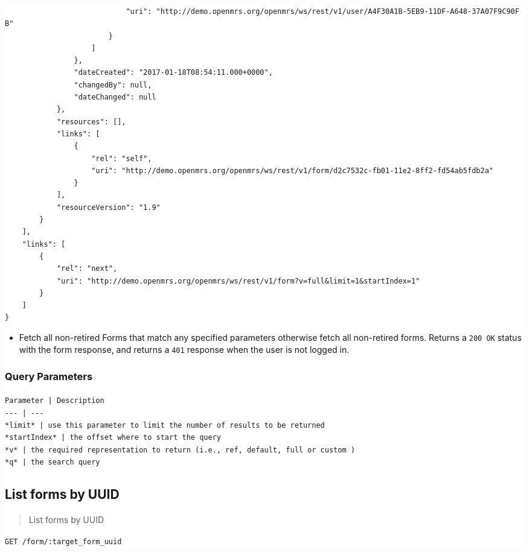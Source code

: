 ```response
                            "uri": "http://demo.openmrs.org/openmrs/ws/rest/v1/user/A4F30A1B-5EB9-11DF-A648-37A07F9C90FB"
                        }
                    ]
                },
                "dateCreated": "2017-01-18T08:54:11.000+0000",
                "changedBy": null,
                "dateChanged": null
            },
            "resources": [],
            "links": [
                {
                    "rel": "self",
                    "uri": "http://demo.openmrs.org/openmrs/ws/rest/v1/form/d2c7532c-fb01-11e2-8ff2-fd54ab5fdb2a"
                }
            ],
            "resourceVersion": "1.9"
        }
    ],
    "links": [
        {
            "rel": "next",
            "uri": "http://demo.openmrs.org/openmrs/ws/rest/v1/form?v=full&limit=1&startIndex=1"
        }
    ]
}

```

* Fetch all non-retired Forms that match any specified parameters otherwise fetch all non-retired forms. Returns a `200 OK` status with the form response, and returns a `401` response when the user is not logged in. 

### Query Parameters

    Parameter | Description
    --- | ---
    *limit* | use this parameter to limit the number of results to be returned 
    *startIndex* | the offset where to start the query
    *v* | the required representation to return (i.e., ref, default, full or custom )
    *q* | the search query
    
    

## List forms by UUID

> List forms by UUID

```shell
GET /form/:target_form_uuid
```
